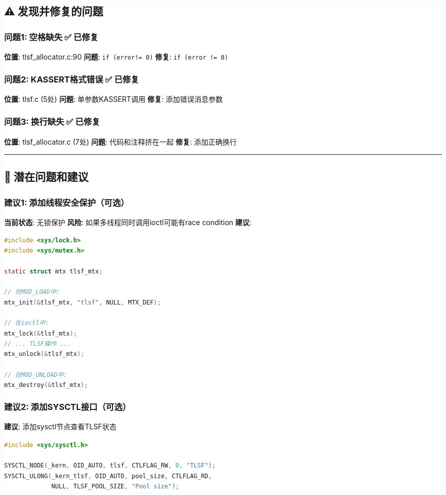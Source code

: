 
## ⚠️ 发现并修复的问题

### 问题1: 空格缺失 ✅ 已修复
**位置**: tlsf_allocator.c:90
**问题**: `if (error!= 0)`
**修复**: `if (error != 0)`

### 问题2: KASSERT格式错误 ✅ 已修复
**位置**: tlsf.c (5处)
**问题**: 单参数KASSERT调用
**修复**: 添加错误消息参数

### 问题3: 换行缺失 ✅ 已修复
**位置**: tlsf_allocator.c (7处)
**问题**: 代码和注释挤在一起
**修复**: 添加正确换行

---

## 🎯 潜在问题和建议

### 建议1: 添加线程安全保护（可选）
**当前状态**: 无锁保护
**风险**: 如果多线程同时调用ioctl可能有race condition
**建议**: 
```c
#include <sys/lock.h>
#include <sys/mutex.h>

static struct mtx tlsf_mtx;

// 在MOD_LOAD中:
mtx_init(&tlsf_mtx, "tlsf", NULL, MTX_DEF);

// 在ioctl中:
mtx_lock(&tlsf_mtx);
// ... TLSF操作 ...
mtx_unlock(&tlsf_mtx);

// 在MOD_UNLOAD中:
mtx_destroy(&tlsf_mtx);
```

### 建议2: 添加SYSCTL接口（可选）
**建议**: 添加sysctl节点查看TLSF状态
```c
#include <sys/sysctl.h>

SYSCTL_NODE(_kern, OID_AUTO, tlsf, CTLFLAG_RW, 0, "TLSF");
SYSCTL_ULONG(_kern_tlsf, OID_AUTO, pool_size, CTLFLAG_RD, 
             NULL, TLSF_POOL_SIZE, "Pool size");
```
